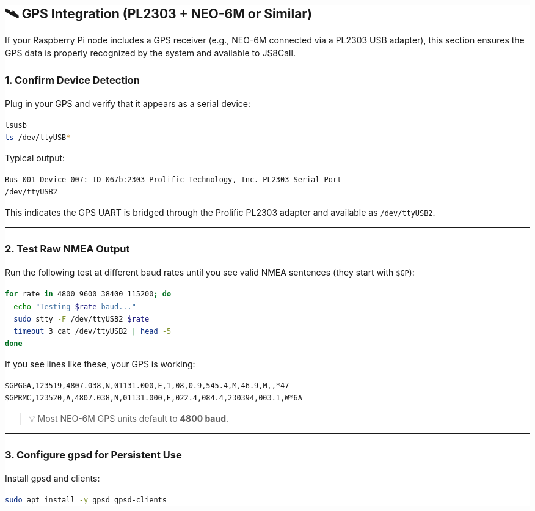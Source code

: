 ## 🛰️ GPS Integration (PL2303 + NEO-6M or Similar)

If your Raspberry Pi node includes a GPS receiver (e.g., NEO-6M connected via a PL2303 USB adapter), this section ensures the GPS data is properly recognized by the system and available to JS8Call.

### 1. Confirm Device Detection

Plug in your GPS and verify that it appears as a serial device:

```bash
lsusb
ls /dev/ttyUSB*
```

Typical output:

```
Bus 001 Device 007: ID 067b:2303 Prolific Technology, Inc. PL2303 Serial Port
/dev/ttyUSB2
```

This indicates the GPS UART is bridged through the Prolific PL2303 adapter and available as `/dev/ttyUSB2`.

---

### 2. Test Raw NMEA Output

Run the following test at different baud rates until you see valid NMEA sentences (they start with `$GP`):

```bash
for rate in 4800 9600 38400 115200; do
  echo "Testing $rate baud..."
  sudo stty -F /dev/ttyUSB2 $rate
  timeout 3 cat /dev/ttyUSB2 | head -5
done
```

If you see lines like these, your GPS is working:

```
$GPGGA,123519,4807.038,N,01131.000,E,1,08,0.9,545.4,M,46.9,M,,*47
$GPRMC,123520,A,4807.038,N,01131.000,E,022.4,084.4,230394,003.1,W*6A
```

> 💡 Most NEO-6M GPS units default to **4800 baud**.

---

### 3. Configure gpsd for Persistent Use

Install gpsd and clients:

```bash
sudo apt install -y gpsd gpsd-clients
```
